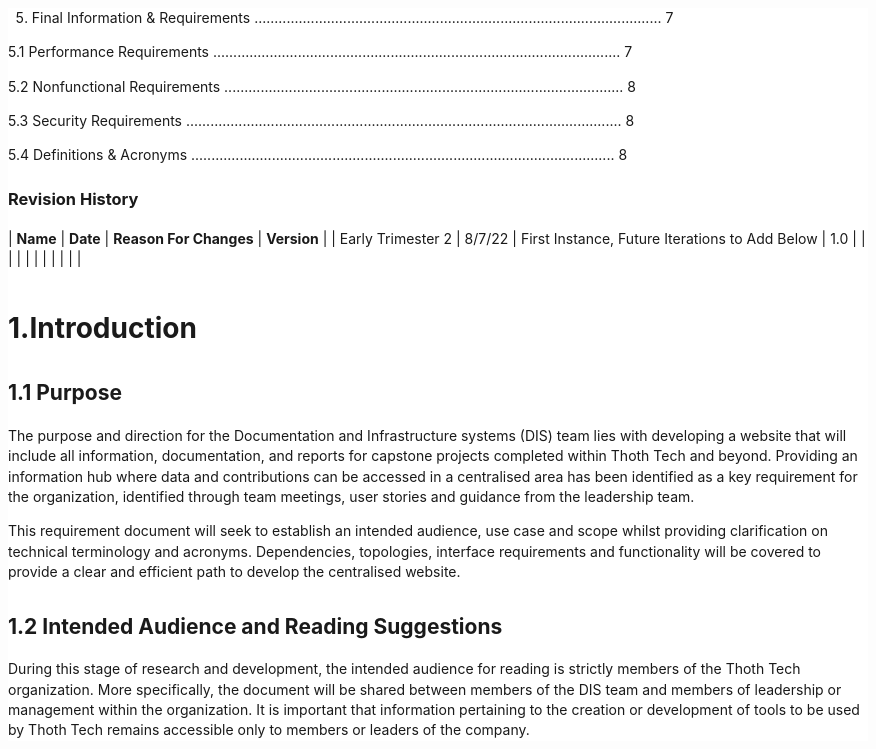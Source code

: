 5. Final Information & Requirements ..................................................................................................... 7

5.1  Performance
Requirements ..................................................................................................... 7

5.2  Nonfunctional
Requirements ................................................................................................... 8

5.3  Security
Requirements ............................................................................................................ 8

5.4  Definitions
& Acronyms ......................................................................................................... 8

### Revision History

| <b>Name</b> | <b>Date</b> | <b>Reason For Changes</b> | <b>Version</b> |
| Early Trimester 2 | 8/7/22 | First Instance,
  Future Iterations to Add Below | 1.0 |
|  |  |  |  |
|  |  |  |  |

# 1.Introduction

## 1.1 Purpose

The purpose and
direction for the Documentation and Infrastructure systems (DIS) team lies with
developing a website that will include all information, documentation, and
reports for capstone projects completed within Thoth Tech and beyond. Providing
an information hub where data and contributions can be accessed in a centralised
area has been identified as a key requirement for the organization, identified
through team meetings, user stories and guidance from the leadership team.

This requirement document will seek to establish an intended audience, use case and scope
whilst providing clarification on technical terminology and acronyms. Dependencies,
topologies, interface requirements and functionality will be covered to provide
a clear and efficient path to develop the centralised website.

## 1.2 Intended Audience and Reading Suggestions

During this stage of research and development, the intended audience for reading is strictly
members of the Thoth Tech organization. More specifically, the document will be
shared between members of the DIS team and members of leadership or management
within the organization. It is important that information pertaining to the creation
or development of tools to be used by Thoth Tech remains accessible only to members
or leaders of the company.

